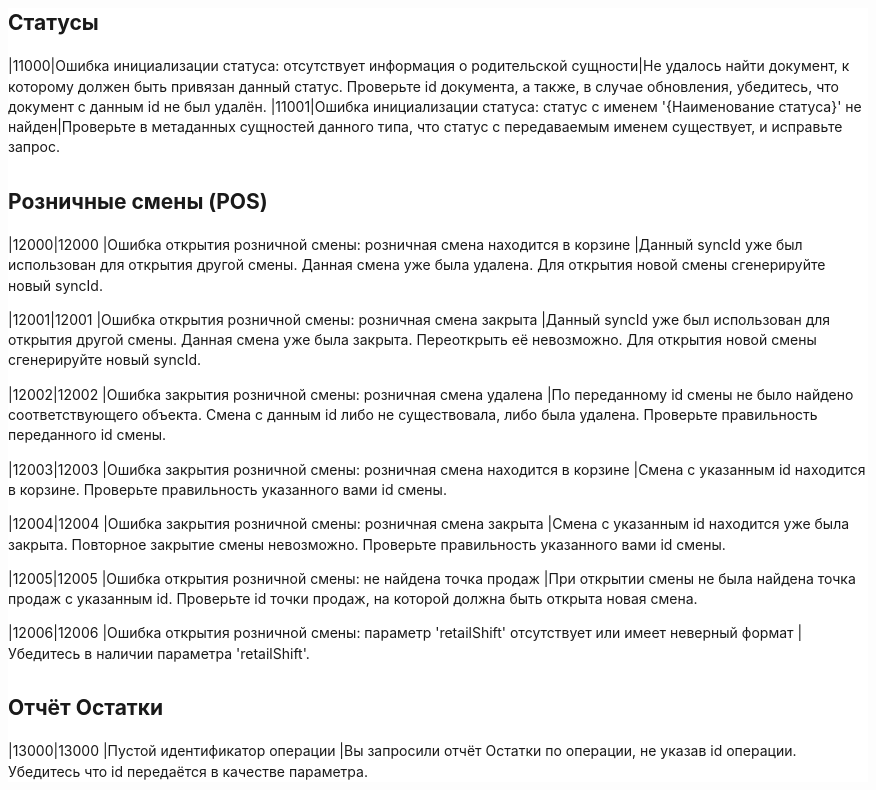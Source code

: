 <h2>Статусы</h2>
|11000|Ошибка инициализации статуса: отсутствует информация о родительской сущности|Не удалось найти документ, к которому должен быть привязан данный статус. Проверьте id документа, а также, в случае обновления, убедитесь, что документ с данным id не был удалён.
|11001|Ошибка инициализации статуса: статус с именем '{Наименование статуса}' не найден|Проверьте в метаданных сущностей данного типа, что статус с передаваемым именем существует, и исправьте запрос.

<h2>Розничные смены (POS)</h2>
|12000|12000
|Ошибка открытия розничной смены: розничная смена находится в корзине
|Данный syncId уже был использован для открытия другой смены. Данная смена уже была удалена. Для открытия новой смены сгенерируйте новый syncId.

|12001|12001
|Ошибка открытия розничной смены: розничная смена закрыта
|Данный syncId уже был использован для открытия другой смены. Данная смена уже была закрыта. Переоткрыть её невозможно. Для открытия новой смены сгенерируйте новый syncId.

|12002|12002
|Ошибка закрытия розничной смены: розничная смена удалена
|По переданному id смены не было найдено соответствующего объекта. Смена с данным id либо не существовала, либо была удалена. Проверьте правильность переданного id смены.

|12003|12003
|Ошибка закрытия розничной смены: розничная смена находится в корзине
|Смена с указанным id находится в корзине. Проверьте правильность указанного вами id смены.

|12004|12004
|Ошибка закрытия розничной смены: розничная смена закрыта
|Смена с указанным id находится уже была закрыта. Повторное закрытие смены невозможно. Проверьте правильность указанного вами id смены.

|12005|12005
|Ошибка открытия розничной смены: не найдена точка продаж
|При открытии смены не была найдена точка продаж с указанным id. Проверьте id точки продаж, на которой должна быть открыта новая смена.

|12006|12006
|Ошибка открытия розничной смены: параметр 'retailShift' отсутствует или имеет неверный формат
|Убедитесь в наличии параметра 'retailShift'.

<h2>Отчёт Остатки</h2>
|13000|13000
|Пустой идентификатор операции
|Вы запросили отчёт Остатки по операции, не указав id операции. Убедитесь что id передаётся в качестве параметра.
